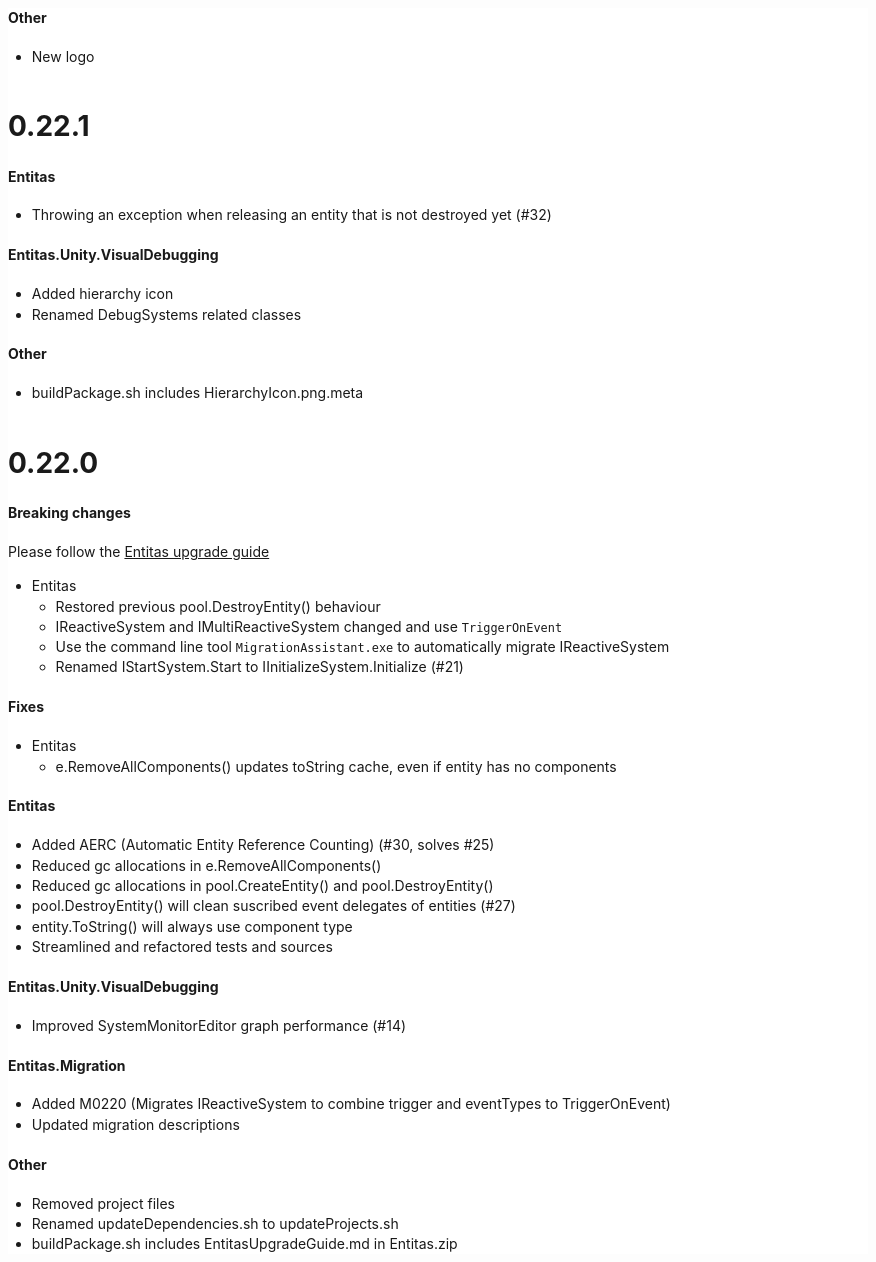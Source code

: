 #### Other
- New logo


# 0.22.1

#### Entitas
- Throwing an exception when releasing an entity that is not destroyed yet (#32)

#### Entitas.Unity.VisualDebugging
- Added hierarchy icon
- Renamed DebugSystems related classes

#### Other
- buildPackage.sh includes HierarchyIcon.png.meta


# 0.22.0

#### Breaking changes
Please follow the [Entitas upgrade guide](https://github.com/sschmid/Entitas-CSharp/blob/master/EntitasUpgradeGuide.md)

- Entitas
  - Restored previous pool.DestroyEntity() behaviour
  - IReactiveSystem and IMultiReactiveSystem changed and use `TriggerOnEvent`
  - Use the command line tool `MigrationAssistant.exe` to automatically migrate IReactiveSystem
  - Renamed IStartSystem.Start to IInitializeSystem.Initialize (#21)

#### Fixes
- Entitas
  - e.RemoveAllComponents() updates toString cache, even if entity has no components

#### Entitas
- Added AERC (Automatic Entity Reference Counting) (#30, solves #25)
- Reduced gc allocations in e.RemoveAllComponents()
- Reduced gc allocations in pool.CreateEntity() and pool.DestroyEntity()
- pool.DestroyEntity() will clean suscribed event delegates of entities (#27)
- entity.ToString() will always use component type
- Streamlined and refactored tests and sources

#### Entitas.Unity.VisualDebugging
- Improved SystemMonitorEditor graph performance (#14)

#### Entitas.Migration
- Added M0220 (Migrates IReactiveSystem to combine trigger and eventTypes to TriggerOnEvent)
- Updated migration descriptions

#### Other
- Removed project files
- Renamed updateDependencies.sh to updateProjects.sh
- buildPackage.sh includes EntitasUpgradeGuide.md in Entitas.zip
